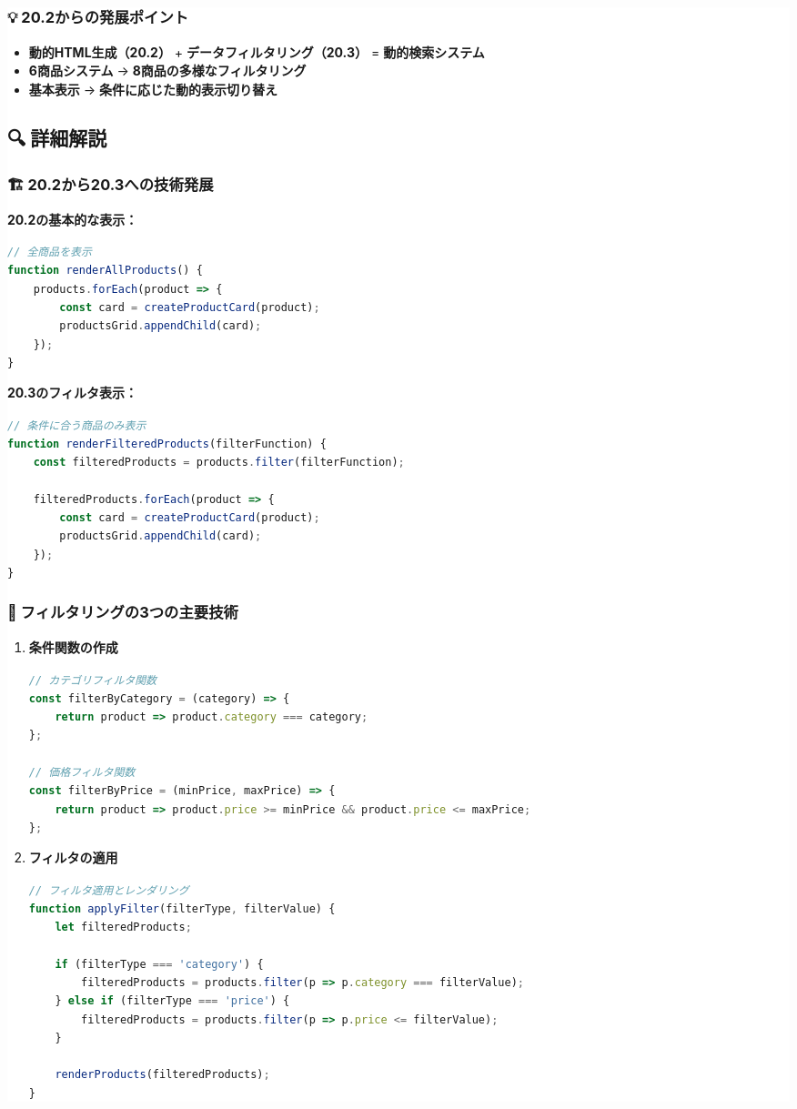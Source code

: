 ### 💡 20.2からの発展ポイント

- **動的HTML生成（20.2）** + **データフィルタリング（20.3）** = **動的検索システム**
- **6商品システム** → **8商品の多様なフィルタリング**
- **基本表示** → **条件に応じた動的表示切り替え**

## 🔍 詳細解説

### 🏗️ 20.2から20.3への技術発展

**20.2の基本的な表示：**
```javascript
// 全商品を表示
function renderAllProducts() {
    products.forEach(product => {
        const card = createProductCard(product);
        productsGrid.appendChild(card);
    });
}
```

**20.3のフィルタ表示：**
```javascript
// 条件に合う商品のみ表示
function renderFilteredProducts(filterFunction) {
    const filteredProducts = products.filter(filterFunction);
    
    filteredProducts.forEach(product => {
        const card = createProductCard(product);
        productsGrid.appendChild(card);
    });
}
```

### 🎯 フィルタリングの3つの主要技術

1. **条件関数の作成**
   ```javascript
   // カテゴリフィルタ関数
   const filterByCategory = (category) => {
       return product => product.category === category;
   };
   
   // 価格フィルタ関数
   const filterByPrice = (minPrice, maxPrice) => {
       return product => product.price >= minPrice && product.price <= maxPrice;
   };
   ```

2. **フィルタの適用**
   ```javascript
   // フィルタ適用とレンダリング
   function applyFilter(filterType, filterValue) {
       let filteredProducts;
       
       if (filterType === 'category') {
           filteredProducts = products.filter(p => p.category === filterValue);
       } else if (filterType === 'price') {
           filteredProducts = products.filter(p => p.price <= filterValue);
       }
       
       renderProducts(filteredProducts);
   }
   ```
